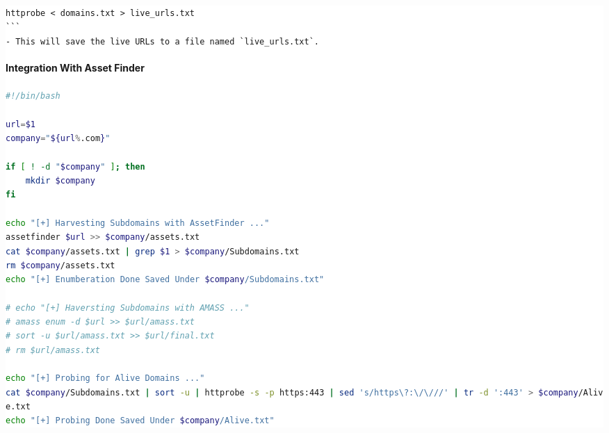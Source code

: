 	httprobe < domains.txt > live_urls.txt
	```
	- This will save the live URLs to a file named `live_urls.txt`.

#### Integration With Asset Finder
```bash
#!/bin/bash

url=$1
company="${url%.com}"

if [ ! -d "$company" ]; then
	mkdir $company
fi

echo "[+] Harvesting Subdomains with AssetFinder ..."
assetfinder $url >> $company/assets.txt
cat $company/assets.txt | grep $1 > $company/Subdomains.txt
rm $company/assets.txt
echo "[+] Enumberation Done Saved Under $company/Subdomains.txt"

# echo "[+] Haversting Subdomains with AMASS ..."
# amass enum -d $url >> $url/amass.txt
# sort -u $url/amass.txt >> $url/final.txt
# rm $url/amass.txt

echo "[+] Probing for Alive Domains ..."
cat $company/Subdomains.txt | sort -u | httprobe -s -p https:443 | sed 's/https\?:\/\///' | tr -d ':443' > $company/Alive.txt
echo "[+] Probing Done Saved Under $company/Alive.txt"
```
